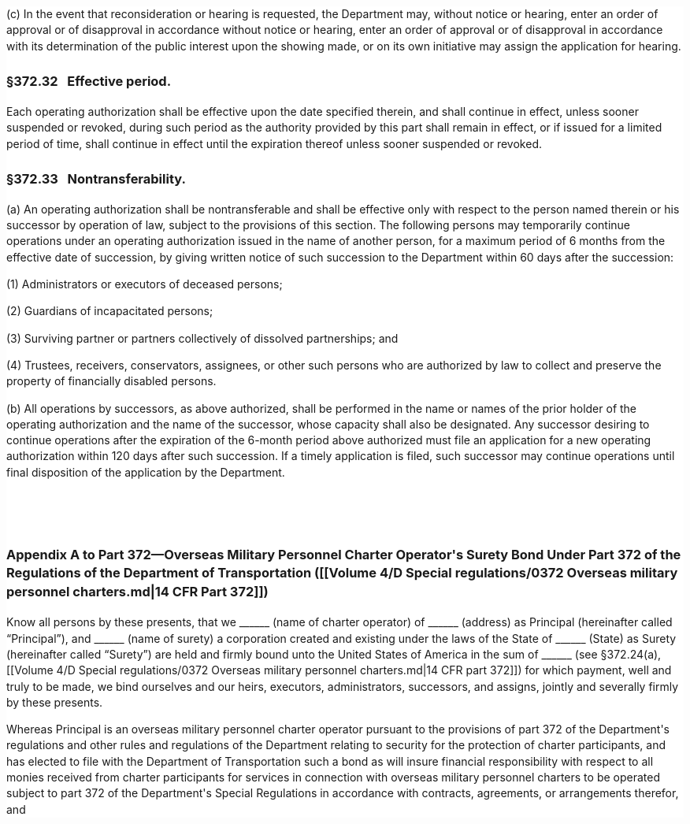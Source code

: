 \(c\) In the event that reconsideration or hearing is requested, the Department may, without notice or hearing, enter an order of approval or of disapproval in accordance without notice or hearing, enter an order of approval or of disapproval in accordance with its determination of the public interest upon the showing made, or on its own initiative may assign the application for hearing.

### §372.32   Effective period.

Each operating authorization shall be effective upon the date specified therein, and shall continue in effect, unless sooner suspended or revoked, during such period as the authority provided by this part shall remain in effect, or if issued for a limited period of time, shall continue in effect until the expiration thereof unless sooner suspended or revoked.

### §372.33   Nontransferability.

\(a\) An operating authorization shall be nontransferable and shall be effective only with respect to the person named therein or his successor by operation of law, subject to the provisions of this section. The following persons may temporarily continue operations under an operating authorization issued in the name of another person, for a maximum period of 6 months from the effective date of succession, by giving written notice of such succession to the Department within 60 days after the succession:

\(1\) Administrators or executors of deceased persons;

\(2\) Guardians of incapacitated persons;

\(3\) Surviving partner or partners collectively of dissolved partnerships; and

\(4\) Trustees, receivers, conservators, assignees, or other such persons who are authorized by law to collect and preserve the property of financially disabled persons.

\(b\) All operations by successors, as above authorized, shall be performed in the name or names of the prior holder of the operating authorization and the name of the successor, whose capacity shall also be designated. Any successor desiring to continue operations after the expiration of the 6-month period above authorized must file an application for a new operating authorization within 120 days after such succession. If a timely application is filed, such successor may continue operations until final disposition of the application by the Department.

##    

### Appendix A to Part 372—Overseas Military Personnel Charter Operator's Surety Bond Under Part 372 of the Regulations of the Department of Transportation ([[Volume 4/D Special regulations/0372 Overseas military personnel charters.md|14 CFR Part 372]])

Know all persons by these presents, that we \_\_\_\_\_\_ (name of charter operator) of \_\_\_\_\_\_ (address) as Principal (hereinafter called “Principal”), and \_\_\_\_\_\_ (name of surety) a corporation created and existing under the laws of the State of \_\_\_\_\_\_ (State) as Surety (hereinafter called “Surety”) are held and firmly bound unto the United States of America in the sum of \_\_\_\_\_\_ (see §372.24(a), [[Volume 4/D Special regulations/0372 Overseas military personnel charters.md|14 CFR part 372]]) for which payment, well and truly to be made, we bind ourselves and our heirs, executors, administrators, successors, and assigns, jointly and severally firmly by these presents.

Whereas Principal is an overseas military personnel charter operator pursuant to the provisions of part 372 of the Department's regulations and other rules and regulations of the Department relating to security for the protection of charter participants, and has elected to file with the Department of Transportation such a bond as will insure financial responsibility with respect to all monies received from charter participants for services in connection with overseas military personnel charters to be operated subject to part 372 of the Department's Special Regulations in accordance with contracts, agreements, or arrangements therefor, and
